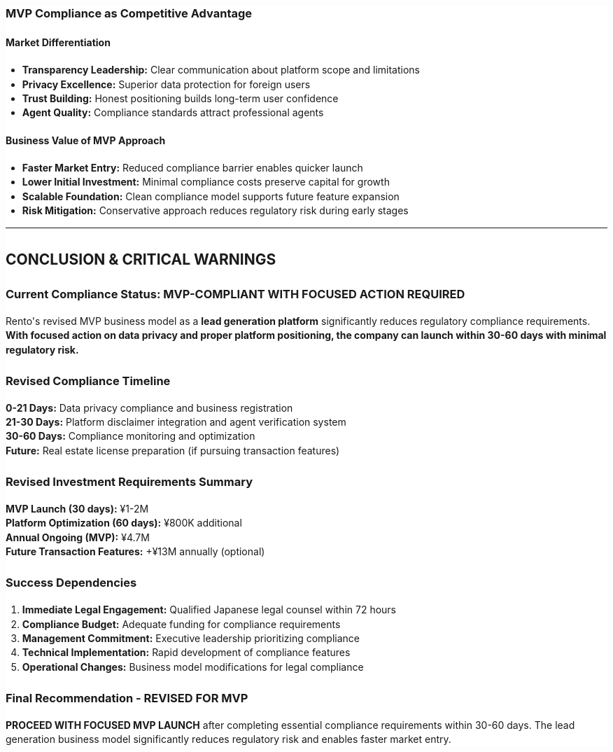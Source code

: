 ### MVP Compliance as Competitive Advantage

#### Market Differentiation
- **Transparency Leadership:** Clear communication about platform scope and limitations
- **Privacy Excellence:** Superior data protection for foreign users
- **Trust Building:** Honest positioning builds long-term user confidence
- **Agent Quality:** Compliance standards attract professional agents

#### Business Value of MVP Approach
- **Faster Market Entry:** Reduced compliance barrier enables quicker launch
- **Lower Initial Investment:** Minimal compliance costs preserve capital for growth
- **Scalable Foundation:** Clean compliance model supports future feature expansion
- **Risk Mitigation:** Conservative approach reduces regulatory risk during early stages

---

## CONCLUSION & CRITICAL WARNINGS

### Current Compliance Status: MVP-COMPLIANT WITH FOCUSED ACTION REQUIRED

Rento's revised MVP business model as a **lead generation platform** significantly reduces regulatory compliance requirements. **With focused action on data privacy and proper platform positioning, the company can launch within 30-60 days with minimal regulatory risk.**

### Revised Compliance Timeline

**0-21 Days:** Data privacy compliance and business registration  
**21-30 Days:** Platform disclaimer integration and agent verification system  
**30-60 Days:** Compliance monitoring and optimization  
**Future:** Real estate license preparation (if pursuing transaction features)  

### Revised Investment Requirements Summary

**MVP Launch (30 days):** ¥1-2M  
**Platform Optimization (60 days):** ¥800K additional  
**Annual Ongoing (MVP):** ¥4.7M  
**Future Transaction Features:** +¥13M annually (optional)

### Success Dependencies

1. **Immediate Legal Engagement:** Qualified Japanese legal counsel within 72 hours
2. **Compliance Budget:** Adequate funding for compliance requirements
3. **Management Commitment:** Executive leadership prioritizing compliance
4. **Technical Implementation:** Rapid development of compliance features
5. **Operational Changes:** Business model modifications for legal compliance

### Final Recommendation - REVISED FOR MVP

**PROCEED WITH FOCUSED MVP LAUNCH** after completing essential compliance requirements within 30-60 days. The lead generation business model significantly reduces regulatory risk and enables faster market entry.

